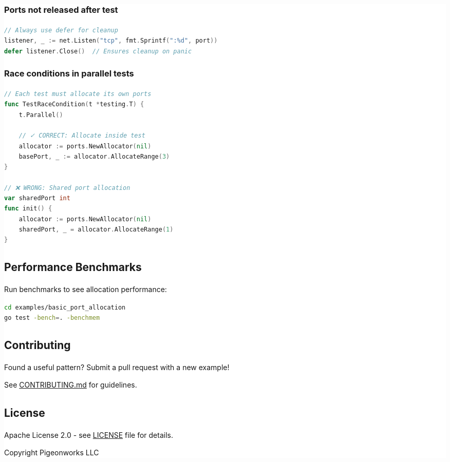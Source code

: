 ### Ports not released after test

```go
// Always use defer for cleanup
listener, _ := net.Listen("tcp", fmt.Sprintf(":%d", port))
defer listener.Close()  // Ensures cleanup on panic
```

### Race conditions in parallel tests

```go
// Each test must allocate its own ports
func TestRaceCondition(t *testing.T) {
    t.Parallel()

    // ✓ CORRECT: Allocate inside test
    allocator := ports.NewAllocator(nil)
    basePort, _ := allocator.AllocateRange(3)
}

// ❌ WRONG: Shared port allocation
var sharedPort int
func init() {
    allocator := ports.NewAllocator(nil)
    sharedPort, _ = allocator.AllocateRange(1)
}
```

## Performance Benchmarks

Run benchmarks to see allocation performance:

```bash
cd examples/basic_port_allocation
go test -bench=. -benchmem
```

## Contributing

Found a useful pattern? Submit a pull request with a new example!

See [CONTRIBUTING.md](../CONTRIBUTING.md) for guidelines.

## License

Apache License 2.0 - see [LICENSE](../LICENSE) file for details.

Copyright Pigeonworks LLC
